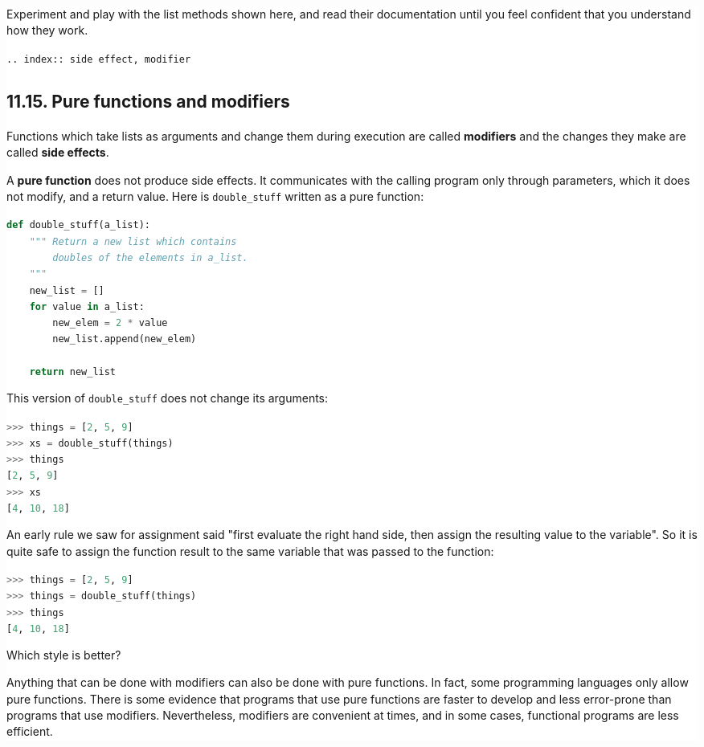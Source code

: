 Experiment and play with the list methods shown here, and read their documentation until you feel confident that you understand how they work.

```python
.. index:: side effect, modifier
```

## 11.15. Pure functions and modifiers

Functions which take lists as arguments and change them during execution are called **modifiers** and the changes they make are called **side effects**.

A **pure function** does not produce side effects. It communicates with the calling program only through parameters, which it does not modify, and a return value. Here is `double_stuff` written as a pure function:

```python
def double_stuff(a_list):
    """ Return a new list which contains 
        doubles of the elements in a_list. 
    """
    new_list = []
    for value in a_list:
        new_elem = 2 * value
        new_list.append(new_elem)

    return new_list
```

This version of `double_stuff` does not change its arguments:

```python
>>> things = [2, 5, 9]
>>> xs = double_stuff(things)
>>> things
[2, 5, 9]
>>> xs
[4, 10, 18]
```

An early rule we saw for assignment said "first evaluate the right hand side, then assign the resulting value to the variable". So it is quite safe to assign the function result to the same variable that was passed to the function:

```python
>>> things = [2, 5, 9]
>>> things = double_stuff(things)
>>> things
[4, 10, 18]      
```

Which style is better?

Anything that can be done with modifiers can also be done with pure functions. In fact, some programming languages only allow pure functions. There is some evidence that programs that use pure functions are faster to develop and less error-prone than programs that use modifiers. Nevertheless, modifiers are convenient at times, and in some cases, functional programs are less efficient.
